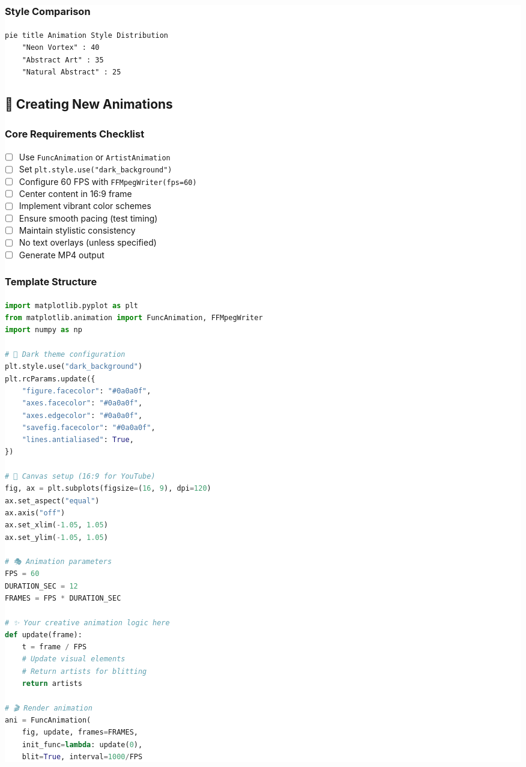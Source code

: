 ### Style Comparison

```mermaid
pie title Animation Style Distribution
    "Neon Vortex" : 40
    "Abstract Art" : 35
    "Natural Abstract" : 25
```

## 📝 Creating New Animations

### Core Requirements Checklist

- [ ] Use `FuncAnimation` or `ArtistAnimation`
- [ ] Set `plt.style.use("dark_background")`
- [ ] Configure 60 FPS with `FFMpegWriter(fps=60)`
- [ ] Center content in 16:9 frame
- [ ] Implement vibrant color schemes
- [ ] Ensure smooth pacing (test timing)
- [ ] Maintain stylistic consistency
- [ ] No text overlays (unless specified)
- [ ] Generate MP4 output

### Template Structure

```python
import matplotlib.pyplot as plt
from matplotlib.animation import FuncAnimation, FFMpegWriter
import numpy as np

# 🎨 Dark theme configuration
plt.style.use("dark_background")
plt.rcParams.update({
    "figure.facecolor": "#0a0a0f",
    "axes.facecolor": "#0a0a0f",
    "axes.edgecolor": "#0a0a0f",
    "savefig.facecolor": "#0a0a0f",
    "lines.antialiased": True,
})

# 📐 Canvas setup (16:9 for YouTube)
fig, ax = plt.subplots(figsize=(16, 9), dpi=120)
ax.set_aspect("equal")
ax.axis("off")
ax.set_xlim(-1.05, 1.05)
ax.set_ylim(-1.05, 1.05)

# 🎭 Animation parameters
FPS = 60
DURATION_SEC = 12
FRAMES = FPS * DURATION_SEC

# ✨ Your creative animation logic here
def update(frame):
    t = frame / FPS
    # Update visual elements
    # Return artists for blitting
    return artists

# 🎬 Render animation
ani = FuncAnimation(
    fig, update, frames=FRAMES,
    init_func=lambda: update(0),
    blit=True, interval=1000/FPS
```
